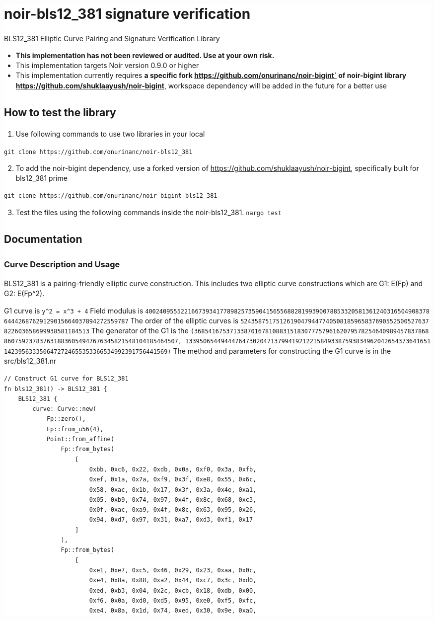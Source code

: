 # noir-bls12_381 signature verification

BLS12_381 Elliptic Curve Pairing and Signature Verification Library

- **This implementation has not been reviewed or audited. Use at your own risk.**
- This implementation targets Noir version 0.9.0 or higher
- This implementation currently requires **a specific fork https://github.com/onurinanc/noir-bigint` of noir-bigint library https://github.com/shuklaayush/noir-bigint**, workspace dependency will be added in the future for a better use

## How to test the library
1. Use following commands to use two libraries in your local

`git clone https://github.com/onurinanc/noir-bls12_381`

2. To add the noir-bigint dependency, use a forked version of https://github.com/shuklaayush/noir-bigint, specifically built for bls12_381 prime

`git clone https://github.com/onurinanc/noir-bigint-bls12_381`

3. Test the files using the following commands inside the noir-bls12_381.
`nargo test`

## Documentation

### Curve Description and Usage
BLS12_381 is a pairing-friendly elliptic curve construction. This includes two elliptic curve constructions which are G1: E(Fp) and G2: E(Fp^2).

G1 curve is `y^2 = x^3 + 4`
Field modulus is `4002409555221667393417789825735904156556882819939007885332058136124031650490837864442687629129015664037894272559787`
The order of the elliptic curves is `52435875175126190479447740508185965837690552500527637822603658699938581184513`
The generator of the G1 is the `(3685416753713387016781088315183077757961620795782546409894578378688607592378376318836054947676345821548104185464507, 1339506544944476473020471379941921221584933875938349620426543736416511423956333506472724655353366534992391756441569)`
The method and parameters for constructing the G1 curve is in the src/bls12_381.nr

```
// Construct G1 curve for BLS12_381
fn bls12_381() -> BLS12_381 {
    BLS12_381 {
        curve: Curve::new(
            Fp::zero(),
            Fp::from_u56(4),
            Point::from_affine( 
                Fp::from_bytes(
                    [
                        0xbb, 0xc6, 0x22, 0xdb, 0x0a, 0xf0, 0x3a, 0xfb,
                        0xef, 0x1a, 0x7a, 0xf9, 0x3f, 0xe8, 0x55, 0x6c,
                        0x58, 0xac, 0x1b, 0x17, 0x3f, 0x3a, 0x4e, 0xa1,
                        0x05, 0xb9, 0x74, 0x97, 0x4f, 0x8c, 0x68, 0xc3,
                        0x0f, 0xac, 0xa9, 0x4f, 0x8c, 0x63, 0x95, 0x26,
                        0x94, 0xd7, 0x97, 0x31, 0xa7, 0xd3, 0xf1, 0x17
                    ]
                ),
                Fp::from_bytes(
                    [
                        0xe1, 0xe7, 0xc5, 0x46, 0x29, 0x23, 0xaa, 0x0c,
                        0xe4, 0x8a, 0x88, 0xa2, 0x44, 0xc7, 0x3c, 0xd0,
                        0xed, 0xb3, 0x04, 0x2c, 0xcb, 0x18, 0xdb, 0x00,
                        0xf6, 0x0a, 0xd0, 0xd5, 0x95, 0xe0, 0xf5, 0xfc,
                        0xe4, 0x8a, 0x1d, 0x74, 0xed, 0x30, 0x9e, 0xa0,
```
